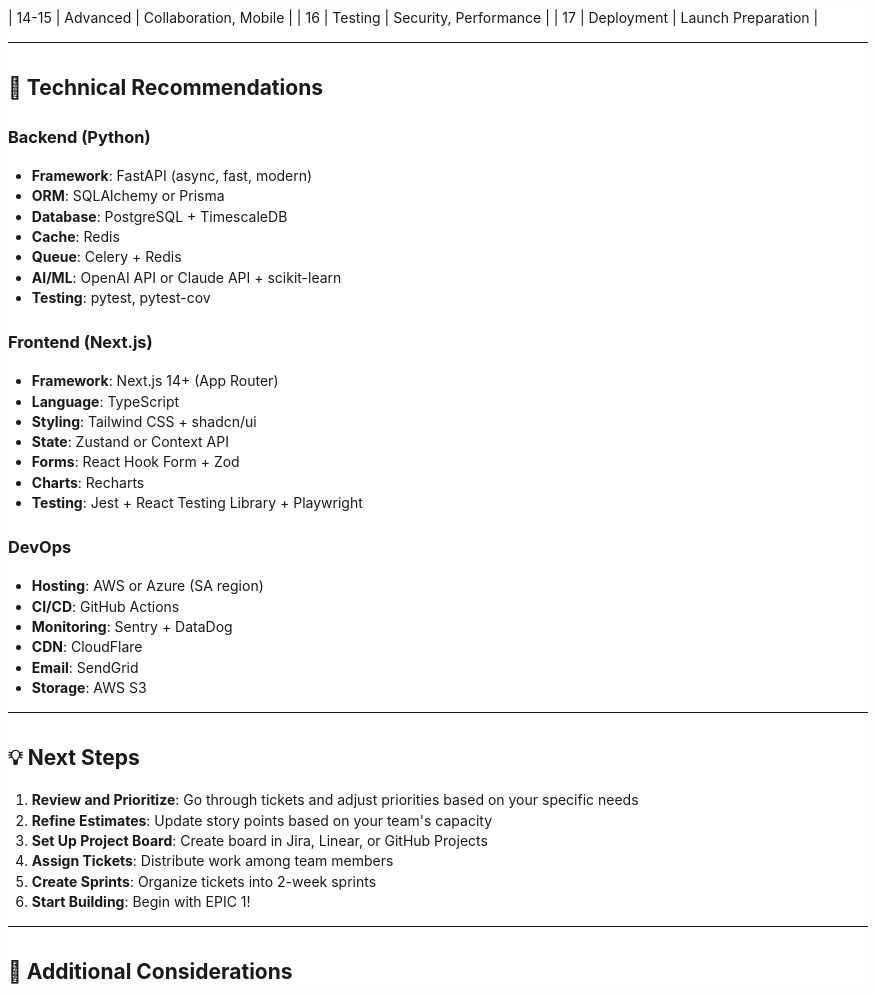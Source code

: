 | 14-15 | Advanced | Collaboration, Mobile |
| 16 | Testing | Security, Performance |
| 17 | Deployment | Launch Preparation |

---

## 🔧 Technical Recommendations

### Backend (Python)
- **Framework**: FastAPI (async, fast, modern)
- **ORM**: SQLAlchemy or Prisma
- **Database**: PostgreSQL + TimescaleDB
- **Cache**: Redis
- **Queue**: Celery + Redis
- **AI/ML**: OpenAI API or Claude API + scikit-learn
- **Testing**: pytest, pytest-cov

### Frontend (Next.js)
- **Framework**: Next.js 14+ (App Router)
- **Language**: TypeScript
- **Styling**: Tailwind CSS + shadcn/ui
- **State**: Zustand or Context API
- **Forms**: React Hook Form + Zod
- **Charts**: Recharts
- **Testing**: Jest + React Testing Library + Playwright

### DevOps
- **Hosting**: AWS or Azure (SA region)
- **CI/CD**: GitHub Actions
- **Monitoring**: Sentry + DataDog
- **CDN**: CloudFlare
- **Email**: SendGrid
- **Storage**: AWS S3

---

## 💡 Next Steps

1. **Review and Prioritize**: Go through tickets and adjust priorities based on your specific needs
2. **Refine Estimates**: Update story points based on your team's capacity
3. **Set Up Project Board**: Create board in Jira, Linear, or GitHub Projects
4. **Assign Tickets**: Distribute work among team members
5. **Create Sprints**: Organize tickets into 2-week sprints
6. **Start Building**: Begin with EPIC 1!

---

## 📝 Additional Considerations
